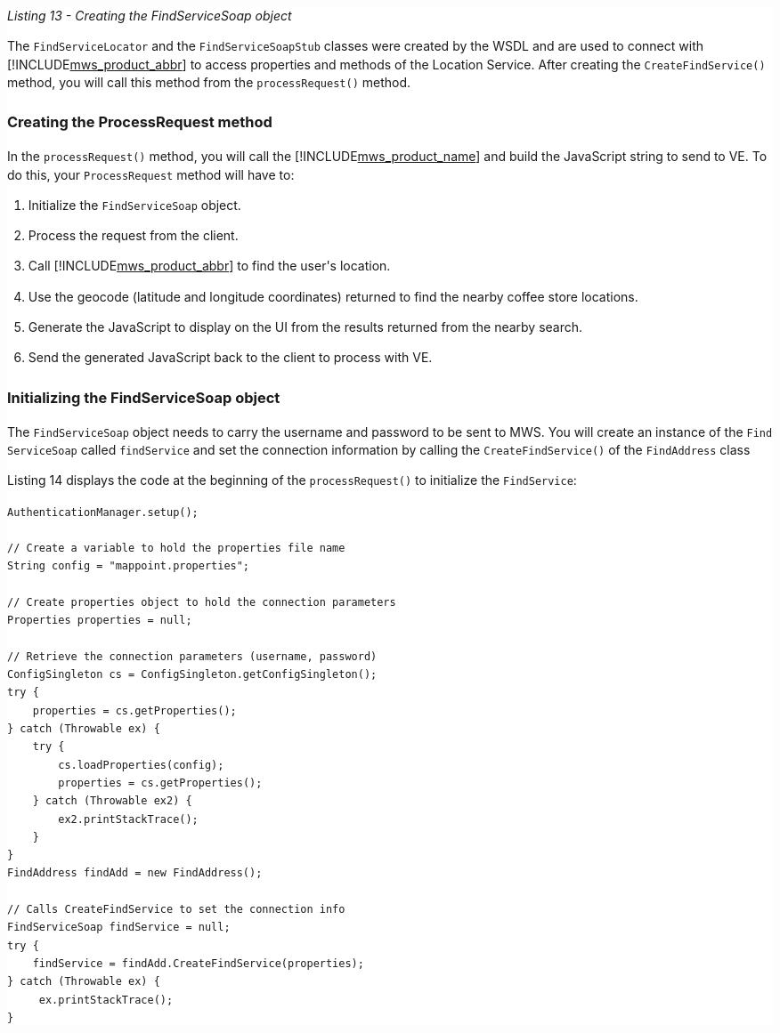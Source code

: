  *Listing 13 - Creating the FindServiceSoap object*  
  
 The `FindServiceLocator` and the `FindServiceSoapStub` classes were created by the WSDL and are used to connect with [!INCLUDE[mws_product_abbr](../articles/includes/mws-product-abbr-md.md)] to access properties and methods of the Location Service.  After creating the `CreateFindService()` method, you will call this method from the `processRequest()` method.  
  
### Creating the ProcessRequest method  
 In the `processRequest()` method, you will call the [!INCLUDE[mws_product_name](../articles/includes/mws-product-name-md.md)] and build the JavaScript string to send to VE. To do this, your `ProcessRequest` method will have to:  
  
1.  Initialize the `FindServiceSoap` object.  
  
2.  Process the request from the client.  
  
3.  Call [!INCLUDE[mws_product_abbr](../articles/includes/mws-product-abbr-md.md)] to find the user's location.  
  
4.  Use the geocode (latitude and longitude coordinates) returned to find the nearby coffee store locations.  
  
5.  Generate the JavaScript to display on the UI from the results returned from the nearby search.  
  
6.  Send the generated JavaScript back to the client to process with VE.  
  
### Initializing the FindServiceSoap object  
 The `FindServiceSoap` object needs to carry the username and password to be sent to MWS. You will create an instance of the `FindServiceSoap` called `findService` and set the connection information by calling the `CreateFindService()` of the `FindAddress` class  
  
 Listing 14 displays the code at the beginning of the `processRequest()` to initialize the `FindService`:  
  
```  
AuthenticationManager.setup();  
  
// Create a variable to hold the properties file name  
String config = "mappoint.properties";  
  
// Create properties object to hold the connection parameters  
Properties properties = null;  
  
// Retrieve the connection parameters (username, password)   
ConfigSingleton cs = ConfigSingleton.getConfigSingleton();  
try {  
    properties = cs.getProperties();  
} catch (Throwable ex) {  
    try {  
        cs.loadProperties(config);  
        properties = cs.getProperties();  
    } catch (Throwable ex2) {  
        ex2.printStackTrace();  
    }   
}  
FindAddress findAdd = new FindAddress();  
  
// Calls CreateFindService to set the connection info  
FindServiceSoap findService = null;  
try {  
    findService = findAdd.CreateFindService(properties);  
} catch (Throwable ex) {  
     ex.printStackTrace();  
}  
```  
  